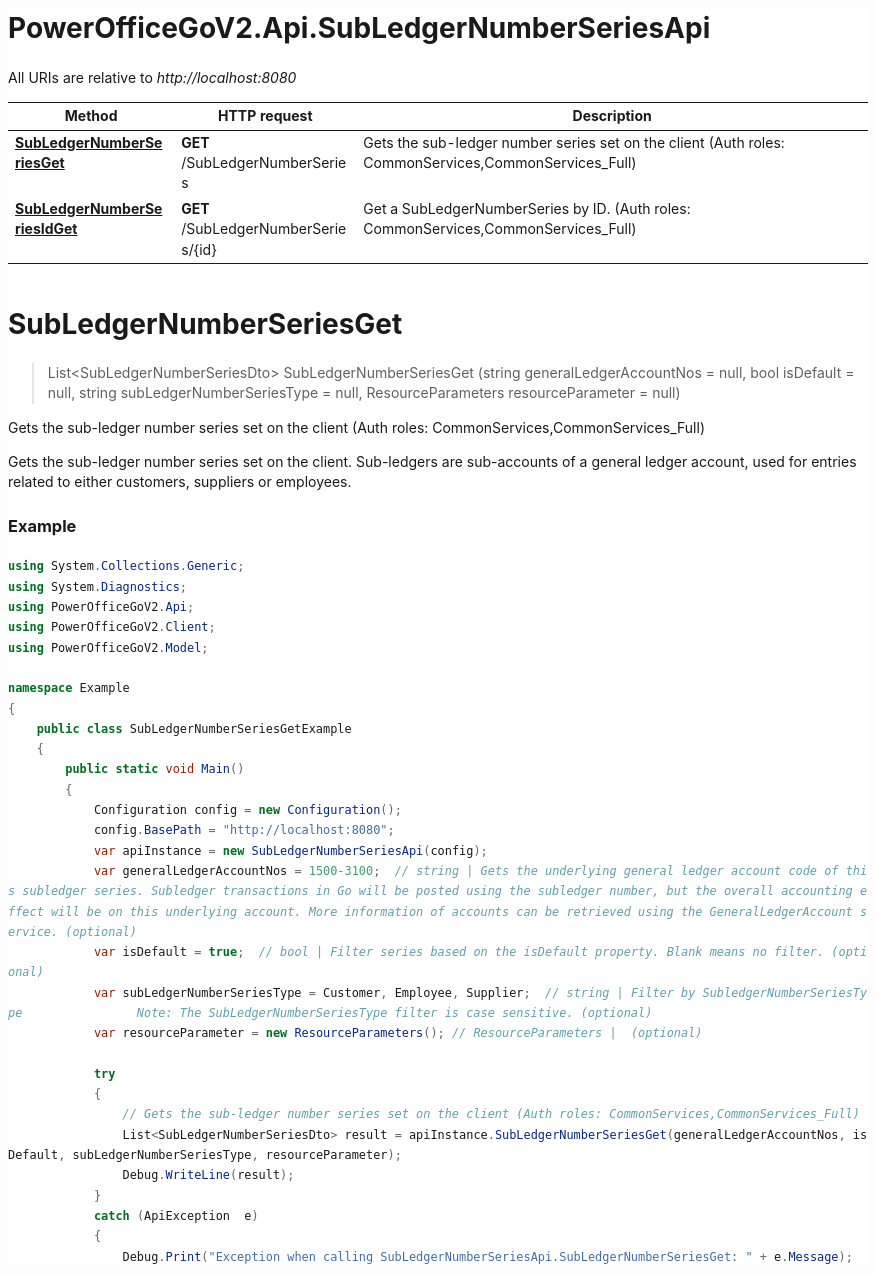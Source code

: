 # PowerOfficeGoV2.Api.SubLedgerNumberSeriesApi

All URIs are relative to *http://localhost:8080*

| Method | HTTP request | Description |
|--------|--------------|-------------|
| [**SubLedgerNumberSeriesGet**](SubLedgerNumberSeriesApi.md#subledgernumberseriesget) | **GET** /SubLedgerNumberSeries | Gets the sub-ledger number series set on the client (Auth roles: CommonServices,CommonServices_Full) |
| [**SubLedgerNumberSeriesIdGet**](SubLedgerNumberSeriesApi.md#subledgernumberseriesidget) | **GET** /SubLedgerNumberSeries/{id} | Get a SubLedgerNumberSeries by ID. (Auth roles: CommonServices,CommonServices_Full) |

<a id="subledgernumberseriesget"></a>
# **SubLedgerNumberSeriesGet**
> List&lt;SubLedgerNumberSeriesDto&gt; SubLedgerNumberSeriesGet (string generalLedgerAccountNos = null, bool isDefault = null, string subLedgerNumberSeriesType = null, ResourceParameters resourceParameter = null)

Gets the sub-ledger number series set on the client (Auth roles: CommonServices,CommonServices_Full)

Gets the sub-ledger number series set on the client. Sub-ledgers are sub-accounts of a general ledger account, used  for entries related to either customers, suppliers or employees.

### Example
```csharp
using System.Collections.Generic;
using System.Diagnostics;
using PowerOfficeGoV2.Api;
using PowerOfficeGoV2.Client;
using PowerOfficeGoV2.Model;

namespace Example
{
    public class SubLedgerNumberSeriesGetExample
    {
        public static void Main()
        {
            Configuration config = new Configuration();
            config.BasePath = "http://localhost:8080";
            var apiInstance = new SubLedgerNumberSeriesApi(config);
            var generalLedgerAccountNos = 1500-3100;  // string | Gets the underlying general ledger account code of this subledger series. Subledger transactions in Go will be posted using the subledger number, but the overall accounting effect will be on this underlying account. More information of accounts can be retrieved using the GeneralLedgerAccount service. (optional) 
            var isDefault = true;  // bool | Filter series based on the isDefault property. Blank means no filter. (optional) 
            var subLedgerNumberSeriesType = Customer, Employee, Supplier;  // string | Filter by SubledgerNumberSeriesType                Note: The SubLedgerNumberSeriesType filter is case sensitive. (optional) 
            var resourceParameter = new ResourceParameters(); // ResourceParameters |  (optional) 

            try
            {
                // Gets the sub-ledger number series set on the client (Auth roles: CommonServices,CommonServices_Full)
                List<SubLedgerNumberSeriesDto> result = apiInstance.SubLedgerNumberSeriesGet(generalLedgerAccountNos, isDefault, subLedgerNumberSeriesType, resourceParameter);
                Debug.WriteLine(result);
            }
            catch (ApiException  e)
            {
                Debug.Print("Exception when calling SubLedgerNumberSeriesApi.SubLedgerNumberSeriesGet: " + e.Message);
```